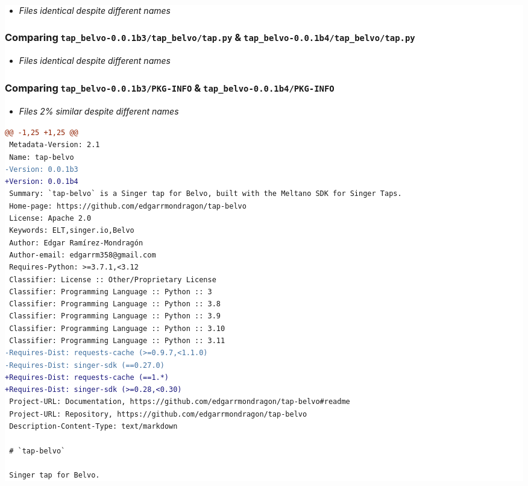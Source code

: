  * *Files identical despite different names*

### Comparing `tap_belvo-0.0.1b3/tap_belvo/tap.py` & `tap_belvo-0.0.1b4/tap_belvo/tap.py`

 * *Files identical despite different names*

### Comparing `tap_belvo-0.0.1b3/PKG-INFO` & `tap_belvo-0.0.1b4/PKG-INFO`

 * *Files 2% similar despite different names*

```diff
@@ -1,25 +1,25 @@
 Metadata-Version: 2.1
 Name: tap-belvo
-Version: 0.0.1b3
+Version: 0.0.1b4
 Summary: `tap-belvo` is a Singer tap for Belvo, built with the Meltano SDK for Singer Taps.
 Home-page: https://github.com/edgarrmondragon/tap-belvo
 License: Apache 2.0
 Keywords: ELT,singer.io,Belvo
 Author: Edgar Ramírez-Mondragón
 Author-email: edgarrm358@gmail.com
 Requires-Python: >=3.7.1,<3.12
 Classifier: License :: Other/Proprietary License
 Classifier: Programming Language :: Python :: 3
 Classifier: Programming Language :: Python :: 3.8
 Classifier: Programming Language :: Python :: 3.9
 Classifier: Programming Language :: Python :: 3.10
 Classifier: Programming Language :: Python :: 3.11
-Requires-Dist: requests-cache (>=0.9.7,<1.1.0)
-Requires-Dist: singer-sdk (==0.27.0)
+Requires-Dist: requests-cache (==1.*)
+Requires-Dist: singer-sdk (>=0.28,<0.30)
 Project-URL: Documentation, https://github.com/edgarrmondragon/tap-belvo#readme
 Project-URL: Repository, https://github.com/edgarrmondragon/tap-belvo
 Description-Content-Type: text/markdown
 
 # `tap-belvo`
 
 Singer tap for Belvo.
```

